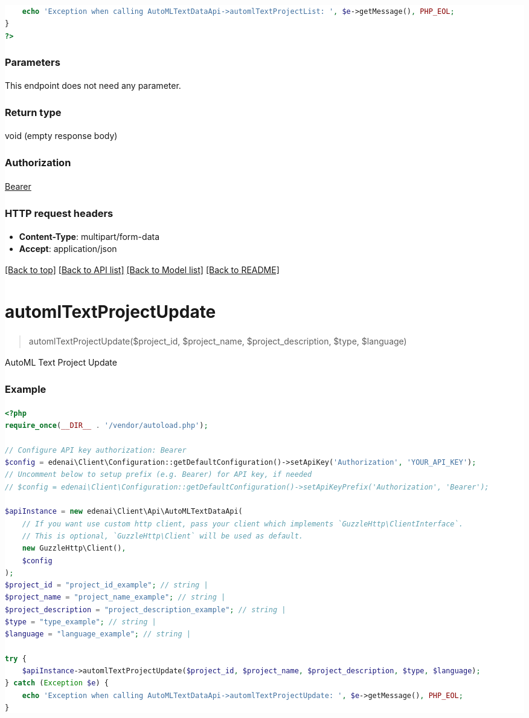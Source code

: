 ```php
    echo 'Exception when calling AutoMLTextDataApi->automlTextProjectList: ', $e->getMessage(), PHP_EOL;
}
?>
```

### Parameters
This endpoint does not need any parameter.

### Return type

void (empty response body)

### Authorization

[Bearer](../../README.md#Bearer)

### HTTP request headers

 - **Content-Type**: multipart/form-data
 - **Accept**: application/json

[[Back to top]](#) [[Back to API list]](../../README.md#documentation-for-api-endpoints) [[Back to Model list]](../../README.md#documentation-for-models) [[Back to README]](../../README.md)

# **automlTextProjectUpdate**
> automlTextProjectUpdate($project_id, $project_name, $project_description, $type, $language)



AutoML Text Project Update

### Example
```php
<?php
require_once(__DIR__ . '/vendor/autoload.php');

// Configure API key authorization: Bearer
$config = edenai\Client\Configuration::getDefaultConfiguration()->setApiKey('Authorization', 'YOUR_API_KEY');
// Uncomment below to setup prefix (e.g. Bearer) for API key, if needed
// $config = edenai\Client\Configuration::getDefaultConfiguration()->setApiKeyPrefix('Authorization', 'Bearer');

$apiInstance = new edenai\Client\Api\AutoMLTextDataApi(
    // If you want use custom http client, pass your client which implements `GuzzleHttp\ClientInterface`.
    // This is optional, `GuzzleHttp\Client` will be used as default.
    new GuzzleHttp\Client(),
    $config
);
$project_id = "project_id_example"; // string | 
$project_name = "project_name_example"; // string | 
$project_description = "project_description_example"; // string | 
$type = "type_example"; // string | 
$language = "language_example"; // string | 

try {
    $apiInstance->automlTextProjectUpdate($project_id, $project_name, $project_description, $type, $language);
} catch (Exception $e) {
    echo 'Exception when calling AutoMLTextDataApi->automlTextProjectUpdate: ', $e->getMessage(), PHP_EOL;
}
```
